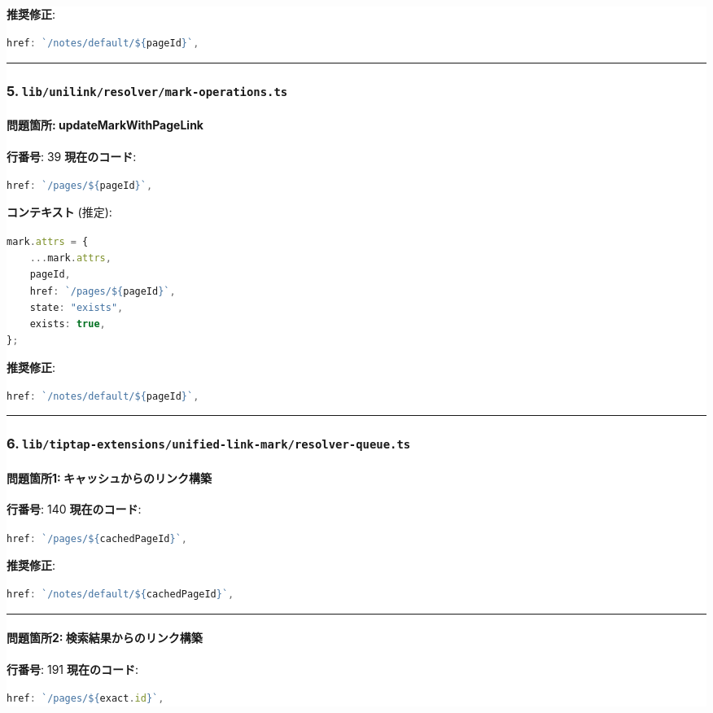 **推奨修正**:
```typescript
href: `/notes/default/${pageId}`,
```

---

### 5. `lib/unilink/resolver/mark-operations.ts`

#### 問題箇所: updateMarkWithPageLink

**行番号**: 39
**現在のコード**:
```typescript
href: `/pages/${pageId}`,
```

**コンテキスト** (推定):
```typescript
mark.attrs = {
	...mark.attrs,
	pageId,
	href: `/pages/${pageId}`,
	state: "exists",
	exists: true,
};
```

**推奨修正**:
```typescript
href: `/notes/default/${pageId}`,
```

---

### 6. `lib/tiptap-extensions/unified-link-mark/resolver-queue.ts`

#### 問題箇所1: キャッシュからのリンク構築

**行番号**: 140
**現在のコード**:
```typescript
href: `/pages/${cachedPageId}`,
```

**推奨修正**:
```typescript
href: `/notes/default/${cachedPageId}`,
```

---

#### 問題箇所2: 検索結果からのリンク構築

**行番号**: 191
**現在のコード**:
```typescript
href: `/pages/${exact.id}`,
```
